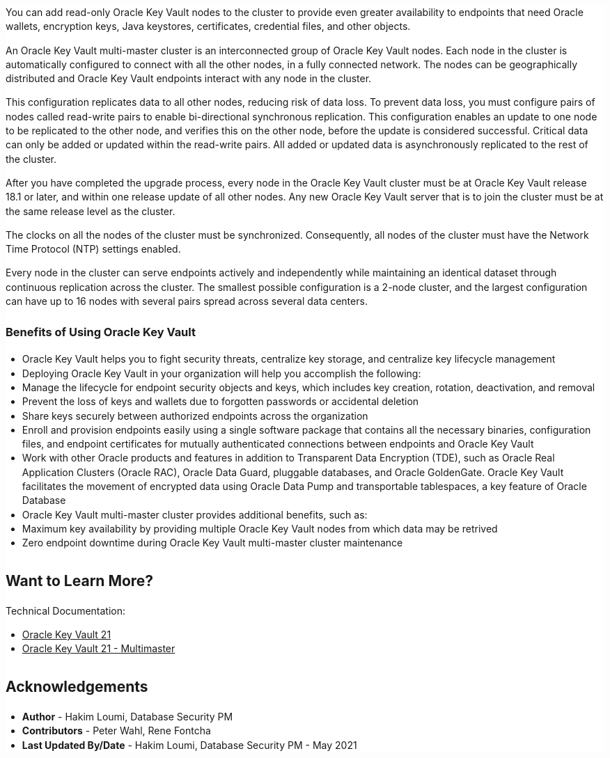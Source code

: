 You can add read-only Oracle Key Vault nodes to the cluster to provide even greater availability to endpoints that need Oracle wallets, encryption keys, Java keystores, certificates, credential files, and other objects.

An Oracle Key Vault multi-master cluster is an interconnected group of Oracle Key Vault nodes. Each node in the cluster is automatically configured to connect with all the other nodes, in a fully connected network. The nodes can be geographically distributed and Oracle Key Vault endpoints interact with any node in the cluster.

This configuration replicates data to all other nodes, reducing risk of data loss. To prevent data loss, you must configure pairs of nodes called read-write pairs to enable bi-directional synchronous replication. This configuration enables an update to one node to be replicated to the other node, and verifies this on the other node, before the update is considered successful. Critical data can only be added or updated within the read-write pairs. All added or updated data is asynchronously replicated to the rest of the cluster.

After you have completed the upgrade process, every node in the Oracle Key Vault cluster must be at Oracle Key Vault release 18.1 or later, and within one release update of all other nodes. Any new Oracle Key Vault server that is to join the cluster must be at the same release level as the cluster.

The clocks on all the nodes of the cluster must be synchronized. Consequently, all nodes of the cluster must have the Network Time Protocol (NTP) settings enabled.

Every node in the cluster can serve endpoints actively and independently while maintaining an identical dataset through continuous replication across the cluster. The smallest possible configuration is a 2-node cluster, and the largest configuration can have up to 16 nodes with several pairs spread across several data centers.

### **Benefits of Using Oracle Key Vault**
- Oracle Key Vault helps you to fight security threats, centralize key storage, and centralize key lifecycle management
- Deploying Oracle Key Vault in your organization will help you accomplish the following:
- Manage the lifecycle for endpoint security objects and keys, which includes key creation, rotation, deactivation, and removal
- Prevent the loss of keys and wallets due to forgotten passwords or accidental deletion
- Share keys securely between authorized endpoints across the organization
- Enroll and provision endpoints easily using a single software package that contains all the necessary binaries, configuration files, and endpoint certificates for mutually authenticated connections between endpoints and Oracle Key Vault
- Work with other Oracle products and features in addition to Transparent Data Encryption (TDE), such as Oracle Real Application Clusters (Oracle RAC), Oracle Data Guard, pluggable databases, and Oracle GoldenGate. Oracle Key Vault facilitates the movement of encrypted data using Oracle Data Pump and transportable tablespaces, a key feature of Oracle Database
- Oracle Key Vault multi-master cluster provides additional benefits, such as:
- Maximum key availability by providing multiple Oracle Key Vault nodes from which data may be retrived
- Zero endpoint downtime during Oracle Key Vault multi-master cluster maintenance

## Want to Learn More?
Technical Documentation:
- [Oracle Key Vault 21](https://docs.oracle.com/en/database/oracle/key-vault/21.1/index.html)
- [Oracle Key Vault 21 - Multimaster](https://docs.oracle.com/en/database/oracle/key-vault/21.1/okvag/multimaster_concepts.html#GUID-E1A92D83-760F-470F-877F-D769169C6ABC)

## Acknowledgements
- **Author** - Hakim Loumi, Database Security PM
- **Contributors** - Peter Wahl, Rene Fontcha
- **Last Updated By/Date** - Hakim Loumi, Database Security PM - May 2021
